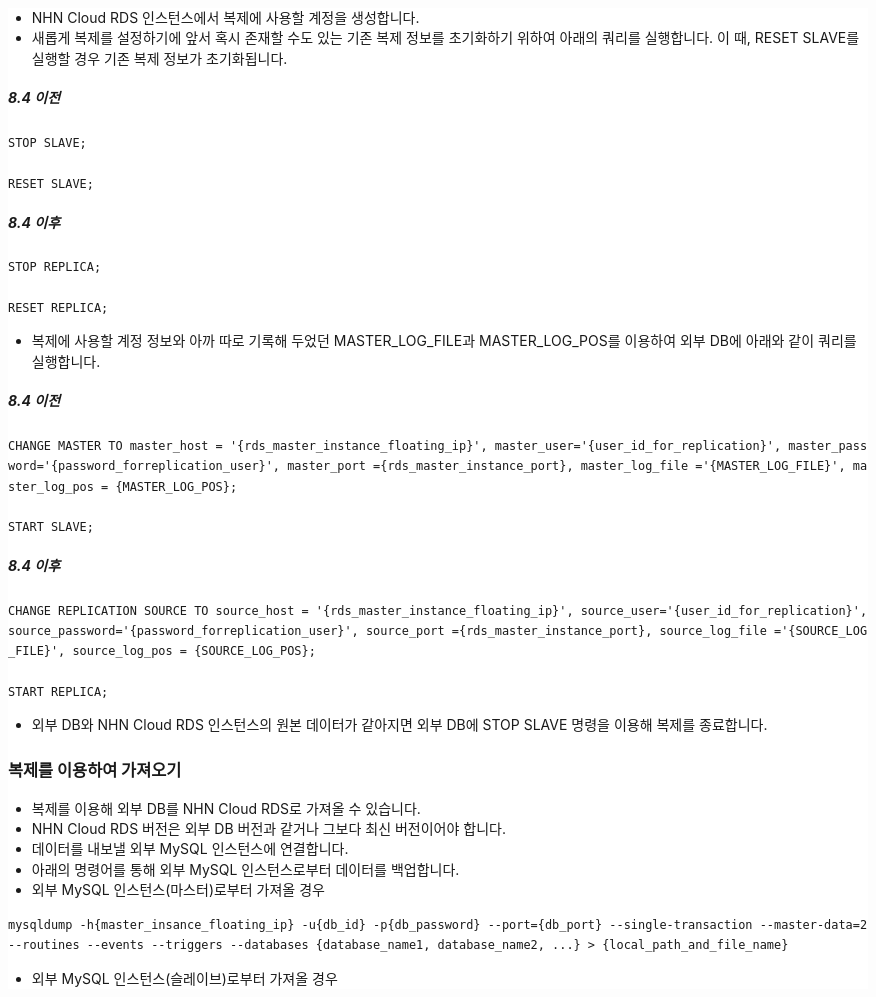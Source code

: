 * NHN Cloud RDS 인스턴스에서 복제에 사용할 계정을 생성합니다.
* 새롭게 복제를 설정하기에 앞서 혹시 존재할 수도 있는 기존 복제 정보를 초기화하기 위하여 아래의 쿼리를 실행합니다. 이 때, RESET SLAVE를 실행할 경우 기존 복제 정보가 초기화됩니다.

##### 8.4 이전
```
STOP SLAVE;

RESET SLAVE;
```

##### 8.4 이후
```
STOP REPLICA;

RESET REPLICA;
```

* 복제에 사용할 계정 정보와 아까 따로 기록해 두었던 MASTER_LOG_FILE과 MASTER_LOG_POS를 이용하여 외부 DB에 아래와 같이 쿼리를 실행합니다.

##### 8.4 이전
```
CHANGE MASTER TO master_host = '{rds_master_instance_floating_ip}', master_user='{user_id_for_replication}', master_password='{password_forreplication_user}', master_port ={rds_master_instance_port}, master_log_file ='{MASTER_LOG_FILE}', master_log_pos = {MASTER_LOG_POS};

START SLAVE;
```

##### 8.4 이후
```
CHANGE REPLICATION SOURCE TO source_host = '{rds_master_instance_floating_ip}', source_user='{user_id_for_replication}', source_password='{password_forreplication_user}', source_port ={rds_master_instance_port}, source_log_file ='{SOURCE_LOG_FILE}', source_log_pos = {SOURCE_LOG_POS};

START REPLICA;
```

* 외부 DB와 NHN Cloud RDS 인스턴스의 원본 데이터가 같아지면 외부 DB에 STOP SLAVE 명령을 이용해 복제를 종료합니다.

### 복제를 이용하여 가져오기

* 복제를 이용해 외부 DB를 NHN Cloud RDS로 가져올 수 있습니다.
* NHN Cloud RDS 버전은 외부 DB 버전과 같거나 그보다 최신 버전이어야 합니다.
* 데이터를 내보낼 외부 MySQL 인스턴스에 연결합니다.
* 아래의 명령어를 통해 외부 MySQL 인스턴스로부터 데이터를 백업합니다.
* 외부 MySQL 인스턴스(마스터)로부터 가져올 경우

```
mysqldump -h{master_insance_floating_ip} -u{db_id} -p{db_password} --port={db_port} --single-transaction --master-data=2 --routines --events --triggers --databases {database_name1, database_name2, ...} > {local_path_and_file_name}
```

* 외부 MySQL 인스턴스(슬레이브)로부터 가져올 경우
